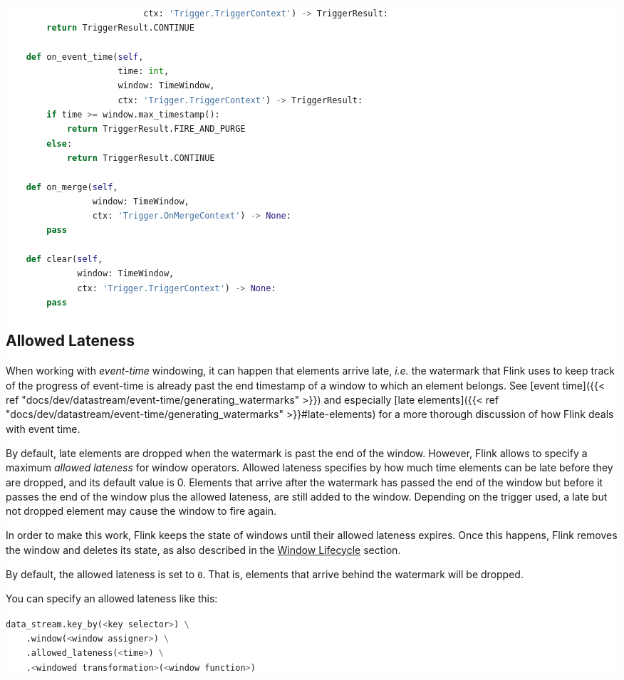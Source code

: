 ```python
                           ctx: 'Trigger.TriggerContext') -> TriggerResult:
        return TriggerResult.CONTINUE

    def on_event_time(self,
                      time: int,
                      window: TimeWindow,
                      ctx: 'Trigger.TriggerContext') -> TriggerResult:
        if time >= window.max_timestamp():
            return TriggerResult.FIRE_AND_PURGE
        else:
            return TriggerResult.CONTINUE

    def on_merge(self,
                 window: TimeWindow,
                 ctx: 'Trigger.OnMergeContext') -> None:
        pass

    def clear(self,
              window: TimeWindow,
              ctx: 'Trigger.TriggerContext') -> None:
        pass
```

## Allowed Lateness

When working with *event-time* windowing, it can happen that elements arrive late, *i.e.* the watermark that Flink uses to
keep track of the progress of event-time is already past the end timestamp of a window to which an element belongs. See
[event time]({{< ref "docs/dev/datastream/event-time/generating_watermarks" >}}) and especially [late elements]({{< ref "docs/dev/datastream/event-time/generating_watermarks" >}}#late-elements) for a more thorough
discussion of how Flink deals with event time.

By default, late elements are dropped when the watermark is past the end of the window. However,
Flink allows to specify a maximum *allowed lateness* for window operators. Allowed lateness
specifies by how much time elements can be late before they are dropped, and its default value is 0.
Elements that arrive after the watermark has passed the end of the window but before it passes the end of
the window plus the allowed lateness, are still added to the window. Depending on the trigger used,
a late but not dropped element may cause the window to fire again.

In order to make this work, Flink keeps the state of windows until their allowed lateness expires. Once this happens, Flink removes the window and deletes its state, as
also described in the [Window Lifecycle](#window-lifecycle) section.

By default, the allowed lateness is set to `0`. That is, elements that arrive behind the watermark will be dropped.

You can specify an allowed lateness like this:

```python
data_stream.key_by(<key selector>) \
    .window(<window assigner>) \
    .allowed_lateness(<time>) \
    .<windowed transformation>(<window function>)
```
